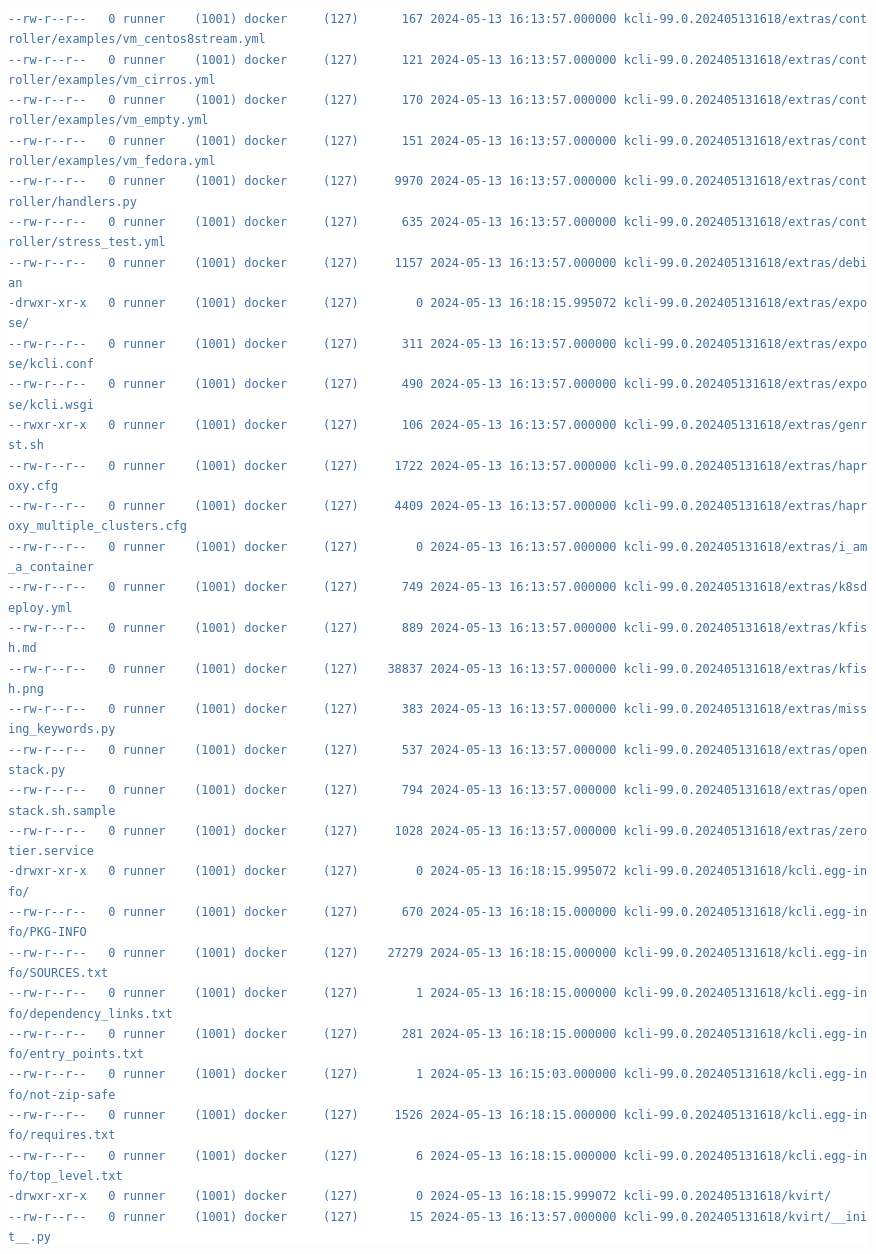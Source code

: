 ```diff
--rw-r--r--   0 runner    (1001) docker     (127)      167 2024-05-13 16:13:57.000000 kcli-99.0.202405131618/extras/controller/examples/vm_centos8stream.yml
--rw-r--r--   0 runner    (1001) docker     (127)      121 2024-05-13 16:13:57.000000 kcli-99.0.202405131618/extras/controller/examples/vm_cirros.yml
--rw-r--r--   0 runner    (1001) docker     (127)      170 2024-05-13 16:13:57.000000 kcli-99.0.202405131618/extras/controller/examples/vm_empty.yml
--rw-r--r--   0 runner    (1001) docker     (127)      151 2024-05-13 16:13:57.000000 kcli-99.0.202405131618/extras/controller/examples/vm_fedora.yml
--rw-r--r--   0 runner    (1001) docker     (127)     9970 2024-05-13 16:13:57.000000 kcli-99.0.202405131618/extras/controller/handlers.py
--rw-r--r--   0 runner    (1001) docker     (127)      635 2024-05-13 16:13:57.000000 kcli-99.0.202405131618/extras/controller/stress_test.yml
--rw-r--r--   0 runner    (1001) docker     (127)     1157 2024-05-13 16:13:57.000000 kcli-99.0.202405131618/extras/debian
-drwxr-xr-x   0 runner    (1001) docker     (127)        0 2024-05-13 16:18:15.995072 kcli-99.0.202405131618/extras/expose/
--rw-r--r--   0 runner    (1001) docker     (127)      311 2024-05-13 16:13:57.000000 kcli-99.0.202405131618/extras/expose/kcli.conf
--rw-r--r--   0 runner    (1001) docker     (127)      490 2024-05-13 16:13:57.000000 kcli-99.0.202405131618/extras/expose/kcli.wsgi
--rwxr-xr-x   0 runner    (1001) docker     (127)      106 2024-05-13 16:13:57.000000 kcli-99.0.202405131618/extras/genrst.sh
--rw-r--r--   0 runner    (1001) docker     (127)     1722 2024-05-13 16:13:57.000000 kcli-99.0.202405131618/extras/haproxy.cfg
--rw-r--r--   0 runner    (1001) docker     (127)     4409 2024-05-13 16:13:57.000000 kcli-99.0.202405131618/extras/haproxy_multiple_clusters.cfg
--rw-r--r--   0 runner    (1001) docker     (127)        0 2024-05-13 16:13:57.000000 kcli-99.0.202405131618/extras/i_am_a_container
--rw-r--r--   0 runner    (1001) docker     (127)      749 2024-05-13 16:13:57.000000 kcli-99.0.202405131618/extras/k8sdeploy.yml
--rw-r--r--   0 runner    (1001) docker     (127)      889 2024-05-13 16:13:57.000000 kcli-99.0.202405131618/extras/kfish.md
--rw-r--r--   0 runner    (1001) docker     (127)    38837 2024-05-13 16:13:57.000000 kcli-99.0.202405131618/extras/kfish.png
--rw-r--r--   0 runner    (1001) docker     (127)      383 2024-05-13 16:13:57.000000 kcli-99.0.202405131618/extras/missing_keywords.py
--rw-r--r--   0 runner    (1001) docker     (127)      537 2024-05-13 16:13:57.000000 kcli-99.0.202405131618/extras/openstack.py
--rw-r--r--   0 runner    (1001) docker     (127)      794 2024-05-13 16:13:57.000000 kcli-99.0.202405131618/extras/openstack.sh.sample
--rw-r--r--   0 runner    (1001) docker     (127)     1028 2024-05-13 16:13:57.000000 kcli-99.0.202405131618/extras/zerotier.service
-drwxr-xr-x   0 runner    (1001) docker     (127)        0 2024-05-13 16:18:15.995072 kcli-99.0.202405131618/kcli.egg-info/
--rw-r--r--   0 runner    (1001) docker     (127)      670 2024-05-13 16:18:15.000000 kcli-99.0.202405131618/kcli.egg-info/PKG-INFO
--rw-r--r--   0 runner    (1001) docker     (127)    27279 2024-05-13 16:18:15.000000 kcli-99.0.202405131618/kcli.egg-info/SOURCES.txt
--rw-r--r--   0 runner    (1001) docker     (127)        1 2024-05-13 16:18:15.000000 kcli-99.0.202405131618/kcli.egg-info/dependency_links.txt
--rw-r--r--   0 runner    (1001) docker     (127)      281 2024-05-13 16:18:15.000000 kcli-99.0.202405131618/kcli.egg-info/entry_points.txt
--rw-r--r--   0 runner    (1001) docker     (127)        1 2024-05-13 16:15:03.000000 kcli-99.0.202405131618/kcli.egg-info/not-zip-safe
--rw-r--r--   0 runner    (1001) docker     (127)     1526 2024-05-13 16:18:15.000000 kcli-99.0.202405131618/kcli.egg-info/requires.txt
--rw-r--r--   0 runner    (1001) docker     (127)        6 2024-05-13 16:18:15.000000 kcli-99.0.202405131618/kcli.egg-info/top_level.txt
-drwxr-xr-x   0 runner    (1001) docker     (127)        0 2024-05-13 16:18:15.999072 kcli-99.0.202405131618/kvirt/
--rw-r--r--   0 runner    (1001) docker     (127)       15 2024-05-13 16:13:57.000000 kcli-99.0.202405131618/kvirt/__init__.py
```